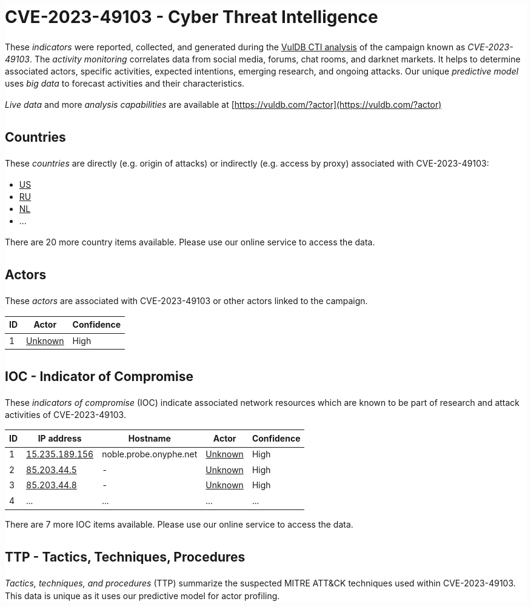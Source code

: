 # CVE-2023-49103 - Cyber Threat Intelligence

These _indicators_ were reported, collected, and generated during the [VulDB CTI analysis](https://vuldb.com/?kb.cti) of the campaign known as _CVE-2023-49103_. The _activity monitoring_ correlates data from social media, forums, chat rooms, and darknet markets. It helps to determine associated actors, specific activities, expected intentions, emerging research, and ongoing attacks. Our unique _predictive model_ uses _big data_ to forecast activities and their characteristics.

_Live data_ and more _analysis capabilities_ are available at [https://vuldb.com/?actor](https://vuldb.com/?actor)

## Countries

These _countries_ are directly (e.g. origin of attacks) or indirectly (e.g. access by proxy) associated with CVE-2023-49103:

* [US](https://vuldb.com/?country.us)
* [RU](https://vuldb.com/?country.ru)
* [NL](https://vuldb.com/?country.nl)
* ...

There are 20 more country items available. Please use our online service to access the data.

## Actors

These _actors_ are associated with CVE-2023-49103 or other actors linked to the campaign.

ID | Actor | Confidence
-- | ----- | ----------
1 | [Unknown](https://vuldb.com/?actor.unknown) | High

## IOC - Indicator of Compromise

These _indicators of compromise_ (IOC) indicate associated network resources which are known to be part of research and attack activities of CVE-2023-49103.

ID | IP address | Hostname | Actor | Confidence
-- | ---------- | -------- | ----- | ----------
1 | [15.235.189.156](https://vuldb.com/?ip.15.235.189.156) | noble.probe.onyphe.net | [Unknown](https://vuldb.com/?actor.unknown) | High
2 | [85.203.44.5](https://vuldb.com/?ip.85.203.44.5) | - | [Unknown](https://vuldb.com/?actor.unknown) | High
3 | [85.203.44.8](https://vuldb.com/?ip.85.203.44.8) | - | [Unknown](https://vuldb.com/?actor.unknown) | High
4 | ... | ... | ... | ...

There are 7 more IOC items available. Please use our online service to access the data.

## TTP - Tactics, Techniques, Procedures

_Tactics, techniques, and procedures_ (TTP) summarize the suspected MITRE ATT&CK techniques used within CVE-2023-49103. This data is unique as it uses our predictive model for actor profiling.
